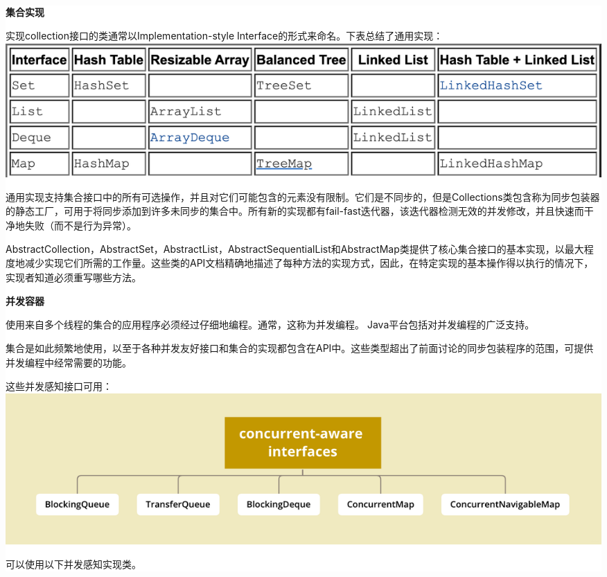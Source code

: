 **集合实现**

实现collection接口的类通常以Implementation-style Interface的形式来命名。下表总结了通用实现：
![img_2.png](img_2.png)

通用实现支持集合接口中的所有可选操作，并且对它们可能包含的元素没有限制。它们是不同步的，但是Collections类包含称为同步包装器的静态工厂，可用于将同步添加到许多未同步的集合中。所有新的实现都有fail-fast迭代器，该迭代器检测无效的并发修改，并且快速而干净地失败（而不是行为异常）。

AbstractCollection，AbstractSet，AbstractList，AbstractSequentialList和AbstractMap类提供了核心集合接口的基本实现，以最大程度地减少实现它们所需的工作量。这些类的API文档精确地描述了每种方法的实现方式，因此，在特定实现的基本操作得以执行的情况下，实现者知道必须重写哪些方法。

**并发容器**

使用来自多个线程的集合的应用程序必须经过仔细地编程。通常，这称为并发编程。 Java平台包括对并发编程的广泛支持。

集合是如此频繁地使用，以至于各种并发友好接口和集合的实现都包含在API中。这些类型超出了前面讨论的同步包装程序的范围，可提供并发编程中经常需要的功能。

这些并发感知接口可用：
![img_3.png](img_3.png)

可以使用以下并发感知实现类。
